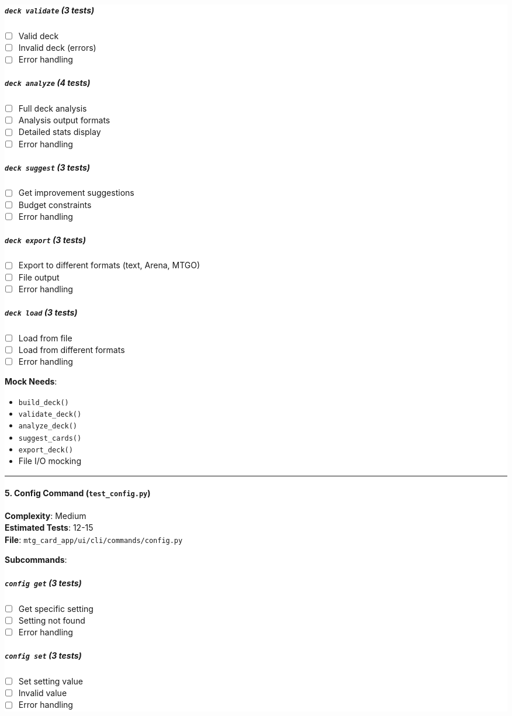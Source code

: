 ##### `deck validate` (3 tests)
- [ ] Valid deck
- [ ] Invalid deck (errors)
- [ ] Error handling

##### `deck analyze` (4 tests)
- [ ] Full deck analysis
- [ ] Analysis output formats
- [ ] Detailed stats display
- [ ] Error handling

##### `deck suggest` (3 tests)
- [ ] Get improvement suggestions
- [ ] Budget constraints
- [ ] Error handling

##### `deck export` (3 tests)
- [ ] Export to different formats (text, Arena, MTGO)
- [ ] File output
- [ ] Error handling

##### `deck load` (3 tests)
- [ ] Load from file
- [ ] Load from different formats
- [ ] Error handling

**Mock Needs**:
- `build_deck()`
- `validate_deck()`
- `analyze_deck()`
- `suggest_cards()`
- `export_deck()`
- File I/O mocking

---

#### 5. Config Command (`test_config.py`)
**Complexity**: Medium  
**Estimated Tests**: 12-15  
**File**: `mtg_card_app/ui/cli/commands/config.py`

**Subcommands**:

##### `config get` (3 tests)
- [ ] Get specific setting
- [ ] Setting not found
- [ ] Error handling

##### `config set` (3 tests)
- [ ] Set setting value
- [ ] Invalid value
- [ ] Error handling
